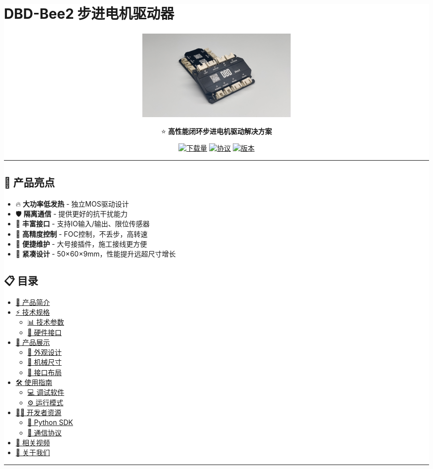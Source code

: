 # DBD-Bee2 步进电机驱动器

<div align="center">
  <img src="images/bee2_1.png" width="300" alt="Bee2 步进电机驱动器">
  
  ⭐ **高性能闭环步进电机驱动解决方案**
  
  [![下载量](https://img.shields.io/badge/下载-SDK-blue)](downloads/Bee2-SDK.zip)
  [![协议](https://img.shields.io/badge/协议-RS485-green)](downloads/Bee2通信协议.xlsx)
  [![版本](https://img.shields.io/badge/版本-v2.0-orange)](#)
  
</div>

---

## 🚀 产品亮点

- 🔥 **大功率低发热** - 独立MOS驱动设计
- 🛡️ **隔离通信** - 提供更好的抗干扰能力
- 📡 **丰富接口** - 支持IO输入/输出、限位传感器
- 🎯 **高精度控制** - FOC控制，不丢步，高转速
- 🔧 **便捷维护** - 大号接插件，施工接线更方便
- 📏 **紧凑设计** - 50×60×9mm，性能提升远超尺寸增长

## 📋 目录

- [📖 产品简介](#-产品简介)
- [⚡ 技术规格](#-技术规格)
  - [📊 技术参数](#技术参数)
  - [🔌 硬件接口](#硬件接口)
- [🎨 产品展示](#-产品展示)
  - [👀 外观设计](#外观设计)
  - [📐 机械尺寸](#机械尺寸)
  - [🔗 接口布局](#接口布局)
- [🛠️ 使用指南](#️-使用指南)
  - [💻 调试软件](#调试软件)
  - [⚙️ 运行模式](#运行模式)
- [👨‍💻 开发者资源](#-开发者资源)
  - [🐍 Python SDK](#python-sdk)
  - [📡 通信协议](#通信协议)
- [🎥 相关视频](#-相关视频)
- [🏢 关于我们](#-关于我们)

---